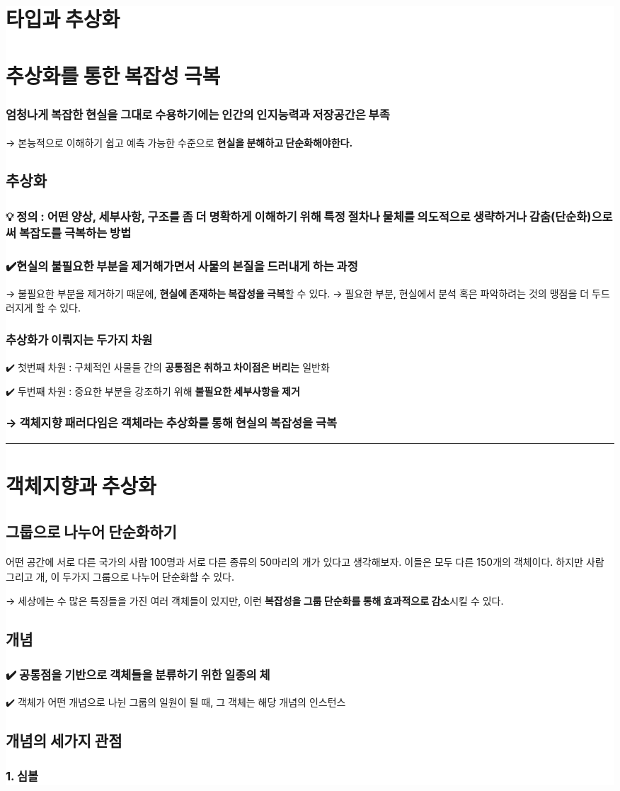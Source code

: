 # 타입과 추상화

# 추상화를 통한 복잡성 극복

### 엄청나게 복잡한 현실을 그대로 수용하기에는 인간의 인지능력과 저장공간은 부족

→ 본능적으로 이해하기 쉽고 예측 가능한 수준으로 **현실을 분해하고 단순화해야한다.**

## 추상화

### 💡 정의 : 어떤 양상, 세부사항, 구조를 좀 더 명확하게 이해하기 위해 특정 절차나 물체를 의도적으로 생략하거나 감춤(단순화)으로써 복잡도를 극복하는 방법

### ✔️현실의 불필요한 부분을 제거해가면서 사물의 본질을 드러내게 하는 과정

→ 불필요한 부분을 제거하기 때문에, **현실에 존재하는 복잡성을 극복**할 수 있다.
→ 필요한 부분, 현실에서 분석 혹은 파악하려는 것의 맹점을 더 두드러지게 할 수 있다.

### 추상화가 이뤄지는 두가지 차원

✔️ 첫번째 차원 : 구체적인 사물들 간의 **공통점은 취하고 차이점은 버리는** 일반화

✔️ 두번째 차원 : 중요한 부분을 강조하기 위해 **불필요한 세부사항을 제거**

### → 객체지향 패러다임은 객체라는 추상화를 통해 현실의 복잡성을 극복

---

# 객체지향과 추상화

## 그룹으로 나누어 단순화하기

어떤 공간에 서로 다른 국가의 사람 100명과 서로 다른 종류의 50마리의 개가 있다고 생각해보자.
이들은 모두 다른 150개의 객체이다. 하지만 사람 그리고 개, 이 두가지 그룹으로 나누어 단순화할 수 있다.

→ 세상에는 수 많은 특징들을 가진 여러 객체들이 있지만, 이런 **복잡성을 그룹 단순화를 통해 효과적으로 감소**시킬 수 있다.

## 개념

### ✔️ 공통점을 기반으로 객체들을 분류하기 위한 일종의 체
✔️ 객체가 어떤 개념으로 나뉜 그룹의 일원이 될 때, 그 객체는 해당 개념의 인스턴스

## 개념의 세가지 관점

### 1. 심볼
